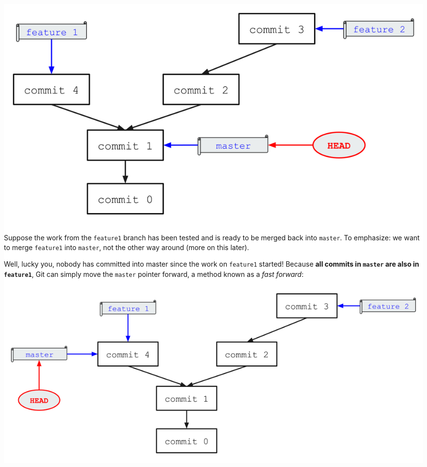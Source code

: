 ![ready to merge](ready_to_merge.svg)

Suppose the work from the `feature1` branch has been tested and is ready to be
merged back into `master`. To emphasize: we want to merge `feature1` into
`master`, not the other way around (more on this later). 

Well, lucky you, nobody has committed into master since the work on `feature1`
started! Because **all commits in `master` are also in `feature1`**, Git can
simply move the `master` pointer forward, a method known as a *fast forward*:

![afer merge](after_merge.svg)
